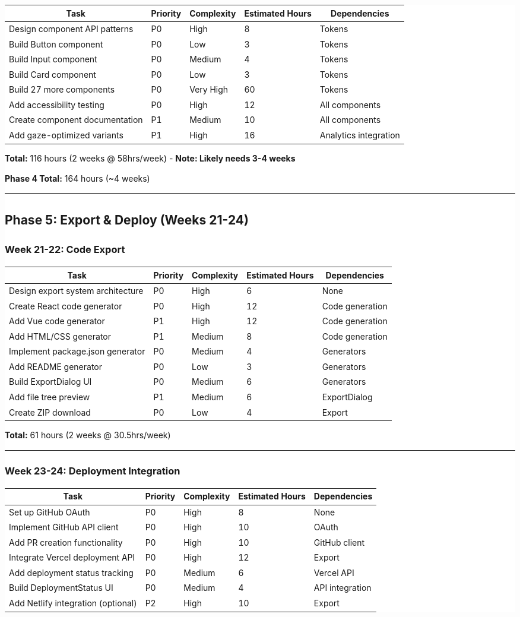 | Task | Priority | Complexity | Estimated Hours | Dependencies |
|------|----------|------------|-----------------|--------------|
| Design component API patterns | P0 | High | 8 | Tokens |
| Build Button component | P0 | Low | 3 | Tokens |
| Build Input component | P0 | Medium | 4 | Tokens |
| Build Card component | P0 | Low | 3 | Tokens |
| Build 27 more components | P0 | Very High | 60 | Tokens |
| Add accessibility testing | P0 | High | 12 | All components |
| Create component documentation | P1 | Medium | 10 | All components |
| Add gaze-optimized variants | P1 | High | 16 | Analytics integration |

**Total:** 116 hours (2 weeks @ 58hrs/week) - **Note: Likely needs 3-4 weeks**

**Phase 4 Total:** 164 hours (~4 weeks)

---

## Phase 5: Export & Deploy (Weeks 21-24)

### Week 21-22: Code Export

| Task | Priority | Complexity | Estimated Hours | Dependencies |
|------|----------|------------|-----------------|--------------|
| Design export system architecture | P0 | High | 6 | None |
| Create React code generator | P0 | High | 12 | Code generation |
| Add Vue code generator | P1 | High | 12 | Code generation |
| Add HTML/CSS generator | P1 | Medium | 8 | Code generation |
| Implement package.json generator | P0 | Medium | 4 | Generators |
| Add README generator | P0 | Low | 3 | Generators |
| Build ExportDialog UI | P0 | Medium | 6 | Generators |
| Add file tree preview | P1 | Medium | 6 | ExportDialog |
| Create ZIP download | P0 | Low | 4 | Export |

**Total:** 61 hours (2 weeks @ 30.5hrs/week)

---

### Week 23-24: Deployment Integration

| Task | Priority | Complexity | Estimated Hours | Dependencies |
|------|----------|------------|-----------------|--------------|
| Set up GitHub OAuth | P0 | High | 8 | None |
| Implement GitHub API client | P0 | High | 10 | OAuth |
| Add PR creation functionality | P0 | High | 10 | GitHub client |
| Integrate Vercel deployment API | P0 | High | 12 | Export |
| Add deployment status tracking | P0 | Medium | 6 | Vercel API |
| Build DeploymentStatus UI | P0 | Medium | 4 | API integration |
| Add Netlify integration (optional) | P2 | High | 10 | Export |